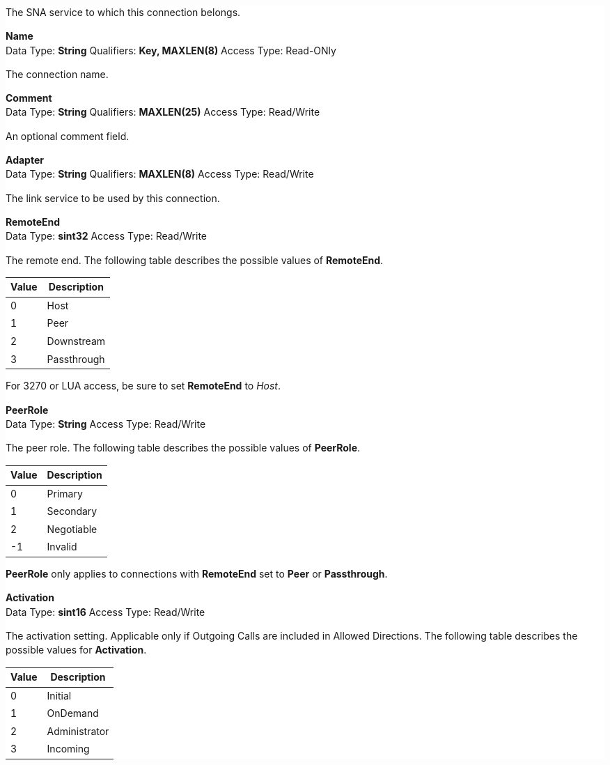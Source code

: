  The SNA service to which this connection belongs.  
  
 **Name**  
 Data Type: **String** Qualifiers: **Key, MAXLEN(8)** Access Type: Read-ONly  
  
 The connection name.  
  
 **Comment**  
 Data Type: **String** Qualifiers: **MAXLEN(25)** Access Type: Read/Write  
  
 An optional comment field.  
  
 **Adapter**  
 Data Type: **String** Qualifiers: **MAXLEN(8)** Access Type: Read/Write  
  
 The link service to be used by this connection.  
  
 **RemoteEnd**  
 Data Type: **sint32** Access Type: Read/Write  
  
 The remote end. The following table describes the possible values of **RemoteEnd**.  
  
|Value|Description|  
|-----------|-----------------|  
|0|Host|  
|1|Peer|  
|2|Downstream|  
|3|Passthrough|  
  
 For 3270 or LUA access, be sure to set **RemoteEnd** to *Host*.  
  
 **PeerRole**  
 Data Type: **String** Access Type: Read/Write  
  
 The peer role. The following table describes the possible values of **PeerRole**.  
  
|Value|Description|  
|-----------|-----------------|  
|0|Primary|  
|1|Secondary|  
|2|Negotiable|  
|-1|Invalid|  
  
 **PeerRole** only applies to connections with **RemoteEnd** set to **Peer** or **Passthrough**.  
  
 **Activation**  
 Data Type: **sint16** Access Type: Read/Write  
  
 The activation setting. Applicable only if Outgoing Calls are included in Allowed Directions. The following table describes the possible values for **Activation**.  
  
|Value|Description|  
|-----------|-----------------|  
|0|Initial|  
|1|OnDemand|  
|2|Administrator|  
|3|Incoming|  
  